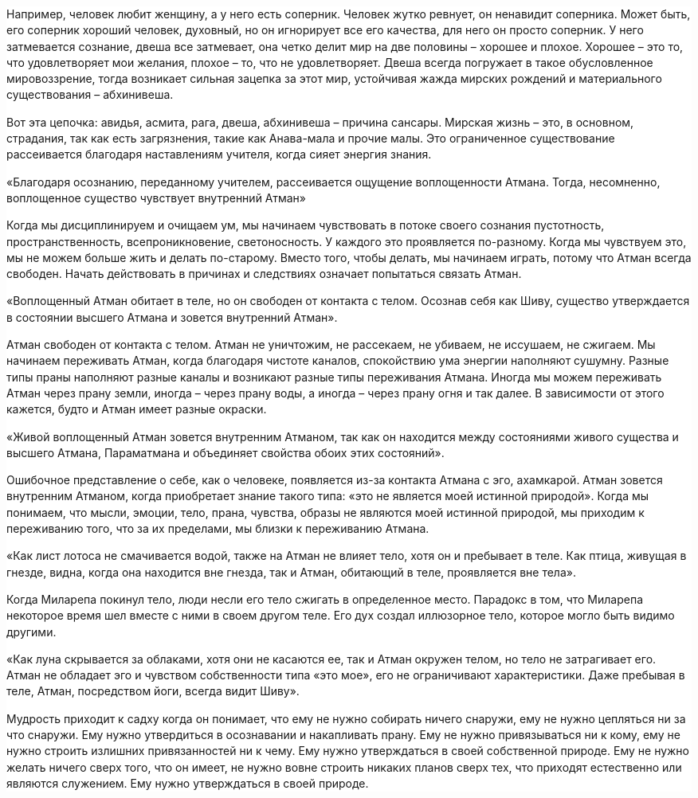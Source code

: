  Например, человек любит женщину, а у него есть соперник. Человек жутко ревнует, он ненавидит соперника. Может быть, его соперник хороший человек, духовный, но он игнорирует все его качества, для него он просто соперник. У него затмевается сознание, двеша все затмевает, она четко делит мир на две половины – хорошее и плохое. Хорошее – это то, что удовлетворяет мои желания, плохое – то, что не удовлетворяет. Двеша всегда погружает в такое обусловленное мировоззрение, тогда возникает сильная зацепка за этот мир, устойчивая жажда мирских рождений и материального существования – абхинивеша.

 Вот эта цепочка: авидья, асмита, рага, двеша, абхинивеша – причина сансары. Мирская жизнь – это, в основном, страдания, так как есть загрязнения, такие как Анава-мала и прочие малы. Это ограниченное существование рассеивается благодаря наставлениям учителя, когда сияет энергия знания.

 «Благодаря осознанию, переданному учителем, рассеивается ощущение воплощенности Атмана. Тогда, несомненно, воплощенное существо чувствует внутренний Атман»

 Когда мы дисциплинируем и очищаем ум, мы начинаем чувствовать в потоке своего сознания пустотность, пространственность, всепроникновение, светоносность. У каждого это проявляется по-разному. Когда мы чувствуем это, мы не можем больше жить и делать по-старому. Вместо того, чтобы делать, мы начинаем играть, потому что Атман всегда свободен. Начать действовать в причинах и следствиях означает попытаться связать Атман.

 «Воплощенный Атман обитает в теле, но он свободен от контакта с телом. Осознав себя как Шиву, существо утверждается в состоянии высшего Атмана и зовется внутренний Атман».

 Атман свободен от контакта с телом. Атман не уничтожим, не рассекаем, не убиваем, не иссушаем, не сжигаем. Мы начинаем переживать Атман, когда благодаря чистоте каналов, спокойствию ума энергии наполняют сушумну. Разные типы праны наполняют разные каналы и возникают разные типы переживания Атмана. Иногда мы можем переживать Атман через прану земли, иногда – через прану воды, а иногда – через прану огня и так далее. В зависимости от этого кажется, будто и Атман имеет разные окраски.

 «Живой воплощенный Атман зовется внутренним Атманом, так как он находится между состояниями живого существа и высшего Атмана, Параматмана и объединяет свойства обоих этих состояний».

 Ошибочное представление о себе, как о человеке, появляется из-за контакта Атмана с эго, ахамкарой. Атман зовется внутренним Атманом, когда приобретает знание такого типа: «это не является моей истинной природой». Когда мы понимаем, что мысли, эмоции, тело, прана, чувства, образы не являются моей истинной природой, мы приходим к переживанию того, что за их пределами, мы близки к переживанию Атмана.

 «Как лист лотоса не смачивается водой, также на Атман не влияет тело, хотя он и пребывает в теле. Как птица, живущая в гнезде, видна, когда она находится вне гнезда, так и Атман, обитающий в теле, проявляется вне тела».

 Когда Миларепа покинул тело, люди несли его тело сжигать в определенное место. Парадокс в том, что Миларепа некоторое время шел вместе с ними в своем другом теле. Его дух создал иллюзорное тело, которое могло быть видимо другими.

 «Как луна скрывается за облаками, хотя они не касаются ее, так и Атман окружен телом, но тело не затрагивает его. Атман не обладает эго и чувством собственности типа «это мое», его не ограничивают характеристики. Даже пребывая в теле, Атман, посредством йоги, всегда видит Шиву».

 Мудрость приходит к садху когда он понимает, что ему не нужно собирать ничего снаружи, ему не нужно цепляться ни за что снаружи. Ему нужно утвердиться в осознавании и накапливать прану. Ему не нужно привязываться ни к кому, ему не нужно строить излишних привязанностей ни к чему. Ему нужно утверждаться в своей собственной природе. Ему не нужно желать ничего сверх того, что он имеет, не нужно вовне строить никаких планов сверх тех, что приходят естественно или являются служением. Ему нужно утверждаться в своей природе.
